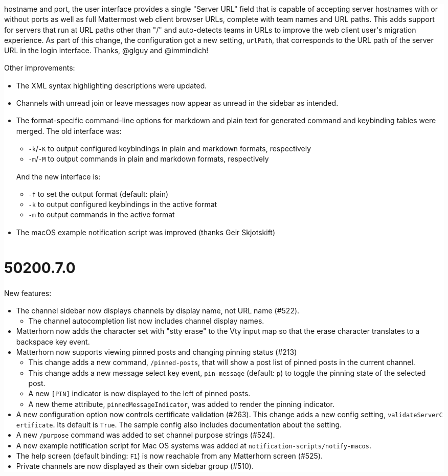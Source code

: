    hostname and port, the user interface provides a single "Server URL"
   field that is capable of accepting server hostnames with or without
   ports as well as full Mattermost web client browser URLs, complete
   with team names and URL paths. This adds support for servers that run
   at URL paths other than "/" and auto-detects teams in URLs to improve
   the web client user's migration experience. As part of this change,
   the configuration got a new setting, `urlPath`, that corresponds to
   the URL path of the server URL in the login interface. Thanks, @glguy
   and @immindich!

Other improvements:
 * The XML syntax highlighting descriptions were updated.
 * Channels with unread join or leave messages now appear as unread in
   the sidebar as intended.
 * The format-specific command-line options for markdown and plain text
   for generated command and keybinding tables were merged. The old
   interface was:

   * `-k`/`-K` to output configured keybindings in plain and markdown
     formats, respectively
   * `-m`/`-M` to output commands in plain and markdown formats,
     respectively

   And the new interface is:

   * `-f` to set the output format (default: plain)
   * `-k` to output configured keybindings in the active format
   * `-m` to output commands in the active format
 * The macOS example notification script was improved (thanks Geir
   Skjotskift)

50200.7.0
=========

New features:
 * The channel sidebar now displays channels by display name, not URL name (#522).
   * The channel autocompletion list now includes channel display names.
 * Matterhorn now adds the character set with "stty erase" to the Vty
   input map so that the erase character translates to a backspace key
   event.
 * Matterhorn now supports viewing pinned posts and changing pinning status (#213)
   * This change adds a new command, `/pinned-posts`, that will show a
     post list of pinned posts in the current channel.
   * This change adds a new message select key event, `pin-message`
     (default: `p`) to toggle the pinning state of the selected post.
   * A new `[PIN]` indicator is now displayed to the left of pinned posts.
   * A new theme attribute, `pinnedMessageIndicator`, was added to
     render the pinning indicator.
 * A new configuration option now controls certificate validation (#263).
   This change adds a new config setting, `validateServerCertificate`.
   Its default is `True`. The sample config also includes documentation
   about the setting.
 * A new `/purpose` command was added to set channel purpose strings
   (#524).
 * A new example notification script for Mac OS systems was added at
   `notification-scripts/notify-macos`.
 * The help screen (default binding: `F1`) is now reachable from any
   Matterhorn screen (#525).
 * Private channels are now displayed as their own sidebar group (#510).
